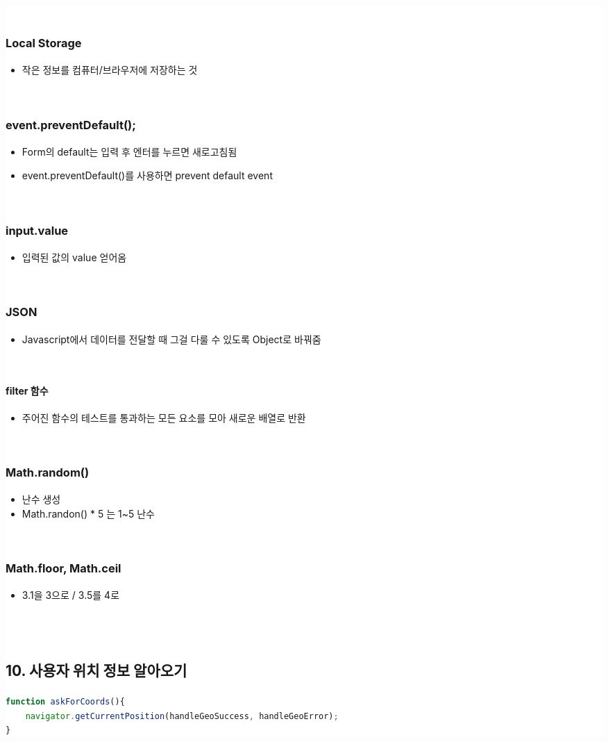 <br>

### Local Storage

- 작은 정보를 컴퓨터/브라우저에 저장하는 것

<br>

### event.preventDefault();

- Form의 default는 입력 후 엔터를 누르면 새로고침됨

- event.preventDefault()를 사용하면 prevent default event

  <br>

### input.value

- 입력된 값의 value 얻어옴

<br>

### JSON

- Javascript에서 데이터를 전달할 때 그걸 다룰 수 있도록 Object로 바꿔줌

<br>

#### filter 함수

- 주어진 함수의 테스트를 통과하는 모든 요소를 모아 새로운 배열로 반환

<br>

### Math.random()

- 난수 생성
- Math.randon() * 5 는 1~5 난수

<br>

### Math.floor, Math.ceil

- 3.1을 3으로 / 3.5를 4로

<br>

<br>

## 10. 사용자 위치 정보 알아오기

```javascript
function askForCoords(){
	navigator.getCurrentPosition(handleGeoSuccess, handleGeoError);
}
```

